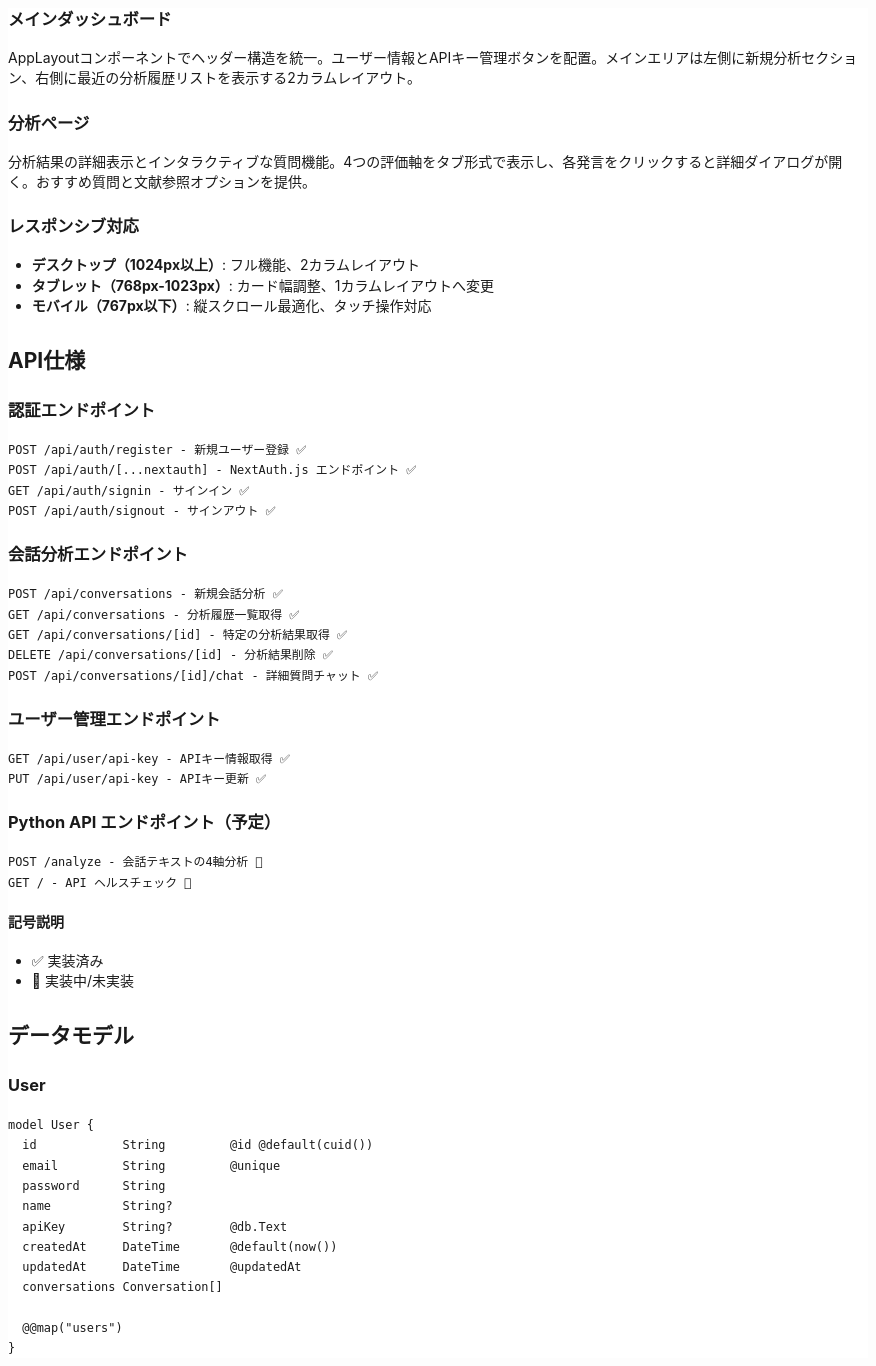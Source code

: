 ### メインダッシュボード
AppLayoutコンポーネントでヘッダー構造を統一。ユーザー情報とAPIキー管理ボタンを配置。メインエリアは左側に新規分析セクション、右側に最近の分析履歴リストを表示する2カラムレイアウト。

### 分析ページ
分析結果の詳細表示とインタラクティブな質問機能。4つの評価軸をタブ形式で表示し、各発言をクリックすると詳細ダイアログが開く。おすすめ質問と文献参照オプションを提供。

### レスポンシブ対応
- **デスクトップ（1024px以上）**: フル機能、2カラムレイアウト
- **タブレット（768px-1023px）**: カード幅調整、1カラムレイアウトへ変更
- **モバイル（767px以下）**: 縦スクロール最適化、タッチ操作対応

## API仕様

### 認証エンドポイント
```
POST /api/auth/register - 新規ユーザー登録 ✅
POST /api/auth/[...nextauth] - NextAuth.js エンドポイント ✅
GET /api/auth/signin - サインイン ✅
POST /api/auth/signout - サインアウト ✅
```

### 会話分析エンドポイント
```
POST /api/conversations - 新規会話分析 ✅
GET /api/conversations - 分析履歴一覧取得 ✅
GET /api/conversations/[id] - 特定の分析結果取得 ✅
DELETE /api/conversations/[id] - 分析結果削除 ✅
POST /api/conversations/[id]/chat - 詳細質問チャット ✅
```

### ユーザー管理エンドポイント
```
GET /api/user/api-key - APIキー情報取得 ✅
PUT /api/user/api-key - APIキー更新 ✅
```

### Python API エンドポイント（予定）
```
POST /analyze - 会話テキストの4軸分析 🚧
GET / - API ヘルスチェック 🚧
```

#### 記号説明
- ✅ 実装済み
- 🚧 実装中/未実装

## データモデル

### User
```prisma
model User {
  id            String         @id @default(cuid())
  email         String         @unique
  password      String
  name          String?
  apiKey        String?        @db.Text
  createdAt     DateTime       @default(now())
  updatedAt     DateTime       @updatedAt
  conversations Conversation[]
  
  @@map("users")
}
```